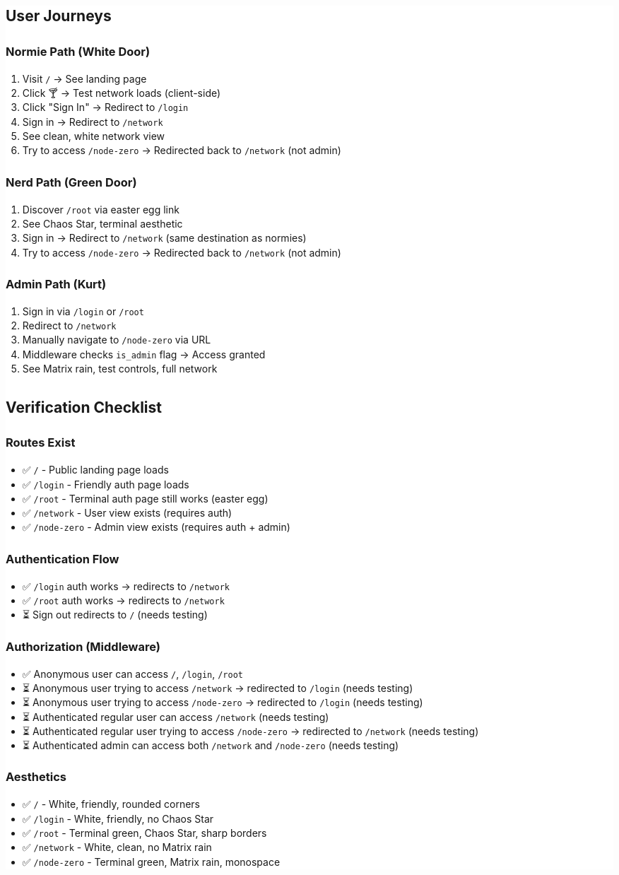 ## User Journeys

### Normie Path (White Door)
1. Visit `/` → See landing page
2. Click 🍸 → Test network loads (client-side)
3. Click "Sign In" → Redirect to `/login`
4. Sign in → Redirect to `/network`
5. See clean, white network view
6. Try to access `/node-zero` → Redirected back to `/network` (not admin)

### Nerd Path (Green Door)
1. Discover `/root` via easter egg link
2. See Chaos Star, terminal aesthetic
3. Sign in → Redirect to `/network` (same destination as normies)
4. Try to access `/node-zero` → Redirected back to `/network` (not admin)

### Admin Path (Kurt)
1. Sign in via `/login` or `/root`
2. Redirect to `/network`
3. Manually navigate to `/node-zero` via URL
4. Middleware checks `is_admin` flag → Access granted
5. See Matrix rain, test controls, full network

## Verification Checklist

### Routes Exist
- ✅ `/` - Public landing page loads
- ✅ `/login` - Friendly auth page loads
- ✅ `/root` - Terminal auth page still works (easter egg)
- ✅ `/network` - User view exists (requires auth)
- ✅ `/node-zero` - Admin view exists (requires auth + admin)

### Authentication Flow
- ✅ `/login` auth works → redirects to `/network`
- ✅ `/root` auth works → redirects to `/network`
- ⏳ Sign out redirects to `/` (needs testing)

### Authorization (Middleware)
- ✅ Anonymous user can access `/`, `/login`, `/root`
- ⏳ Anonymous user trying to access `/network` → redirected to `/login` (needs testing)
- ⏳ Anonymous user trying to access `/node-zero` → redirected to `/login` (needs testing)
- ⏳ Authenticated regular user can access `/network` (needs testing)
- ⏳ Authenticated regular user trying to access `/node-zero` → redirected to `/network` (needs testing)
- ⏳ Authenticated admin can access both `/network` and `/node-zero` (needs testing)

### Aesthetics
- ✅ `/` - White, friendly, rounded corners
- ✅ `/login` - White, friendly, no Chaos Star
- ✅ `/root` - Terminal green, Chaos Star, sharp borders
- ✅ `/network` - White, clean, no Matrix rain
- ✅ `/node-zero` - Terminal green, Matrix rain, monospace
